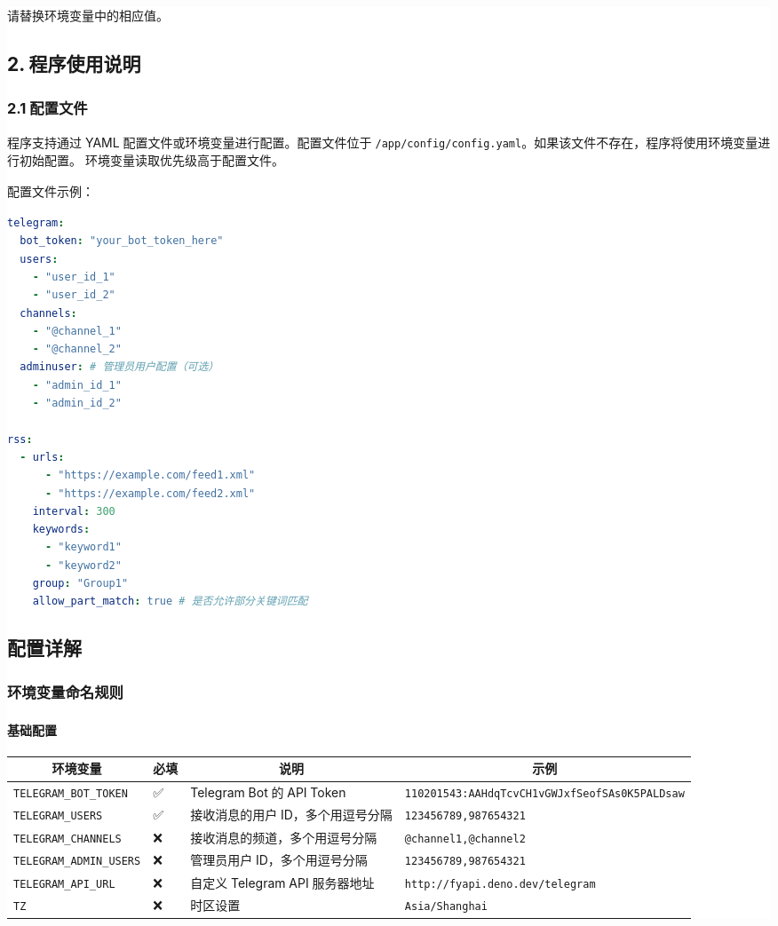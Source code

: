 请替换环境变量中的相应值。

## 2. 程序使用说明

### 2.1 配置文件

程序支持通过 YAML 配置文件或环境变量进行配置。配置文件位于 `/app/config/config.yaml`。如果该文件不存在，程序将使用环境变量进行初始配置。
环境变量读取优先级高于配置文件。

配置文件示例：

```yaml
telegram:
  bot_token: "your_bot_token_here"
  users:
    - "user_id_1"
    - "user_id_2"
  channels:
    - "@channel_1"
    - "@channel_2"
  adminuser: # 管理员用户配置（可选）
    - "admin_id_1"
    - "admin_id_2"

rss:
  - urls:
      - "https://example.com/feed1.xml"
      - "https://example.com/feed2.xml"
    interval: 300
    keywords:
      - "keyword1"
      - "keyword2"
    group: "Group1"
    allow_part_match: true # 是否允许部分关键词匹配
```

## 配置详解

### 环境变量命名规则

#### 基础配置

| 环境变量 | 必填 | 说明 | 示例 |
|----------|------|------|------|
| `TELEGRAM_BOT_TOKEN` | ✅ | Telegram Bot 的 API Token | `110201543:AAHdqTcvCH1vGWJxfSeofSAs0K5PALDsaw` |
| `TELEGRAM_USERS` | ✅ | 接收消息的用户 ID，多个用逗号分隔 | `123456789,987654321` |
| `TELEGRAM_CHANNELS` | ❌ | 接收消息的频道，多个用逗号分隔 | `@channel1,@channel2` |
| `TELEGRAM_ADMIN_USERS` | ❌ | 管理员用户 ID，多个用逗号分隔 | `123456789,987654321` |
| `TELEGRAM_API_URL` | ❌ | 自定义 Telegram API 服务器地址 | `http://fyapi.deno.dev/telegram` |
| `TZ` | ❌ | 时区设置 | `Asia/Shanghai` |

